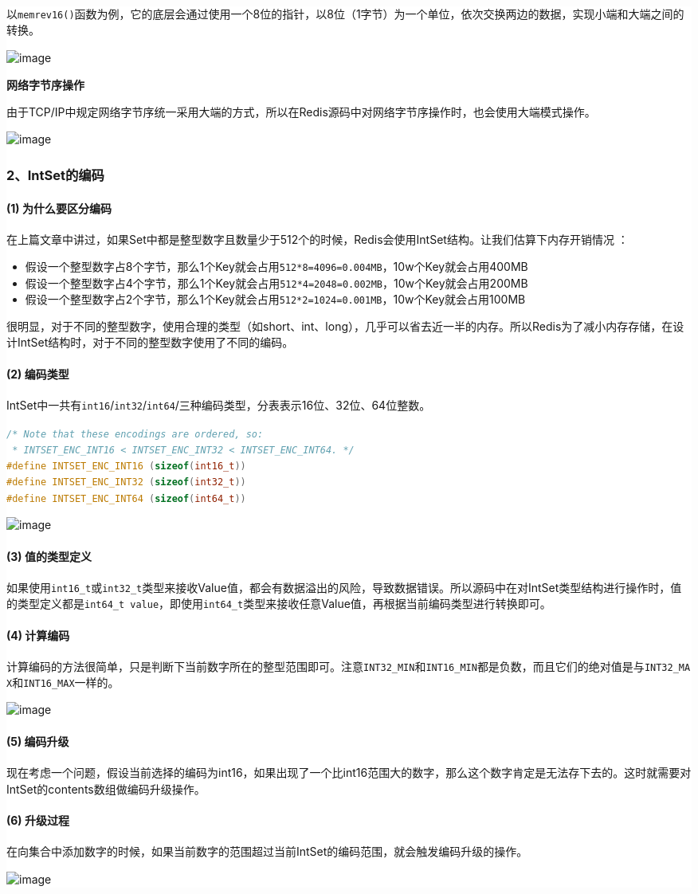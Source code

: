 以`memrev16()`函数为例，它的底层会通过使用一个8位的指针，以8位（1字节）为一个单位，依次交换两边的数据，实现小端和大端之间的转换。

![image](https://user-images.githubusercontent.com/35942268/169686520-24ca96c6-e2e0-4bfc-ab4b-6ea87b85ea71.png)

**网络字节序操作**

由于TCP/IP中规定网络字节序统一采用大端的方式，所以在Redis源码中对网络字节序操作时，也会使用大端模式操作。

![image](https://user-images.githubusercontent.com/35942268/169852210-893b04b6-2855-4a16-855f-851b47bf4796.png)

### 2、IntSet的编码

#### (1) 为什么要区分编码

在上篇文章中讲过，如果Set中都是整型数字且数量少于512个的时候，Redis会使用IntSet结构。让我们估算下内存开销情况 ：

* 假设一个整型数字占8个字节，那么1个Key就会占用`512*8=4096=0.004MB`，10w个Key就会占用400MB
* 假设一个整型数字占4个字节，那么1个Key就会占用`512*4=2048=0.002MB`，10w个Key就会占用200MB
* 假设一个整型数字占2个字节，那么1个Key就会占用`512*2=1024=0.001MB`，10w个Key就会占用100MB

很明显，对于不同的整型数字，使用合理的类型（如short、int、long），几乎可以省去近一半的内存。所以Redis为了减小内存存储，在设计IntSet结构时，对于不同的整型数字使用了不同的编码。

#### (2) 编码类型

IntSet中一共有`int16`/`int32`/`int64`/三种编码类型，分表表示16位、32位、64位整数。

```c
/* Note that these encodings are ordered, so:
 * INTSET_ENC_INT16 < INTSET_ENC_INT32 < INTSET_ENC_INT64. */
#define INTSET_ENC_INT16 (sizeof(int16_t))
#define INTSET_ENC_INT32 (sizeof(int32_t))
#define INTSET_ENC_INT64 (sizeof(int64_t))
```

![image](https://user-images.githubusercontent.com/35942268/169691477-39042524-3b5f-4354-bdac-210e781f955d.png)

#### (3) 值的类型定义

如果使用`int16_t`或`int32_t`类型来接收Value值，都会有数据溢出的风险，导致数据错误。所以源码中在对IntSet类型结构进行操作时，值的类型定义都是`int64_t value`，即使用`int64_t`类型来接收任意Value值，再根据当前编码类型进行转换即可。

#### (4) 计算编码

计算编码的方法很简单，只是判断下当前数字所在的整型范围即可。注意`INT32_MIN`和`INT16_MIN`都是负数，而且它们的绝对值是与`INT32_MAX`和`INT16_MAX`一样的。

![image](https://user-images.githubusercontent.com/35942268/169692989-782e20c6-26ea-4b38-a263-91867cf1f04a.png)

#### (5) 编码升级

现在考虑一个问题，假设当前选择的编码为int16，如果出现了一个比int16范围大的数字，那么这个数字肯定是无法存下去的。这时就需要对IntSet的contents数组做编码升级操作。

#### (6) 升级过程

在向集合中添加数字的时候，如果当前数字的范围超过当前IntSet的编码范围，就会触发编码升级的操作。

![image](https://user-images.githubusercontent.com/35942268/169691662-10e14bec-1e94-4f8a-9318-c2f4e84cc129.png)
